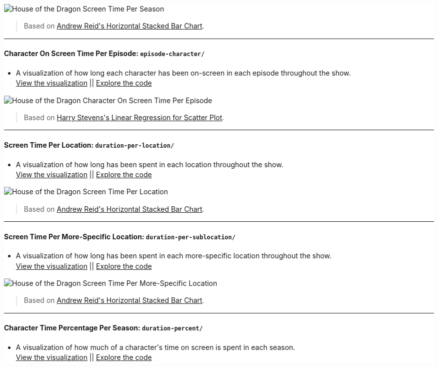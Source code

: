 ![House of the Dragon Screen Time Per Season](/duration-per-season/house-of-the-dragon-duration-per-season.png)

> Based on [Andrew Reid's Horizontal Stacked Bar Chart](https://bl.ocks.org/Andrew-Reid/0aedd5f3fb8b099e3e10690bd38bd458).

---

#### Character On Screen Time Per Episode: `episode-character/`

- A visualization of how long each character has been on-screen in each episode throughout the show.<br>[View the visualization](https://jeffreylancaster.github.io/house-of-the-dragon/episode-character/) || [Explore the code](https://github.com/jeffreylancaster/house-of-the-dragon/blob/master/episode-character/index.html)

![House of the Dragon Character On Screen Time Per Episode](/episode-character/house-of-the-dragon-episode-character-tyrion-lannister.png)

> Based on [Harry Stevens's Linear Regression for Scatter Plot](https://bl.ocks.org/HarryStevens/be559bed98d662f69e68fc8a7e0ad097).

---

#### Screen Time Per Location: `duration-per-location/`

- A visualization of how long has been spent in each location throughout the show.<br>[View the visualization](https://jeffreylancaster.github.io/house-of-the-dragon/duration-per-location/) || [Explore the code](https://github.com/jeffreylancaster/house-of-the-dragon/blob/master/duration-per-location/index.html)

![House of the Dragon Screen Time Per Location](/duration-per-location/house-of-the-dragon-duration-per-location.png)

> Based on [Andrew Reid's Horizontal Stacked Bar Chart](https://bl.ocks.org/Andrew-Reid/0aedd5f3fb8b099e3e10690bd38bd458).

---

#### Screen Time Per More-Specific Location: `duration-per-sublocation/`

- A visualization of how long has been spent in each more-specific location throughout the show.<br>[View the visualization](https://jeffreylancaster.github.io/house-of-the-dragon/duration-per-sublocation/) || [Explore the code](https://github.com/jeffreylancaster/house-of-the-dragon/blob/master/duration-per-sublocation/index.html)

![House of the Dragon Screen Time Per More-Specific Location](/duration-per-sublocation/house-of-the-dragon-duration-per-sublocation.png)

> Based on [Andrew Reid's Horizontal Stacked Bar Chart](https://bl.ocks.org/Andrew-Reid/0aedd5f3fb8b099e3e10690bd38bd458).

---

#### Character Time Percentage Per Season: `duration-percent/`

- A visualization of how much of a character's time on screen is spent in each season.<br>[View the visualization](https://jeffreylancaster.github.io/house-of-the-dragon/duration-percent/) || [Explore the code](https://github.com/jeffreylancaster/house-of-the-dragon/blob/master/duration-percent/index.html)
